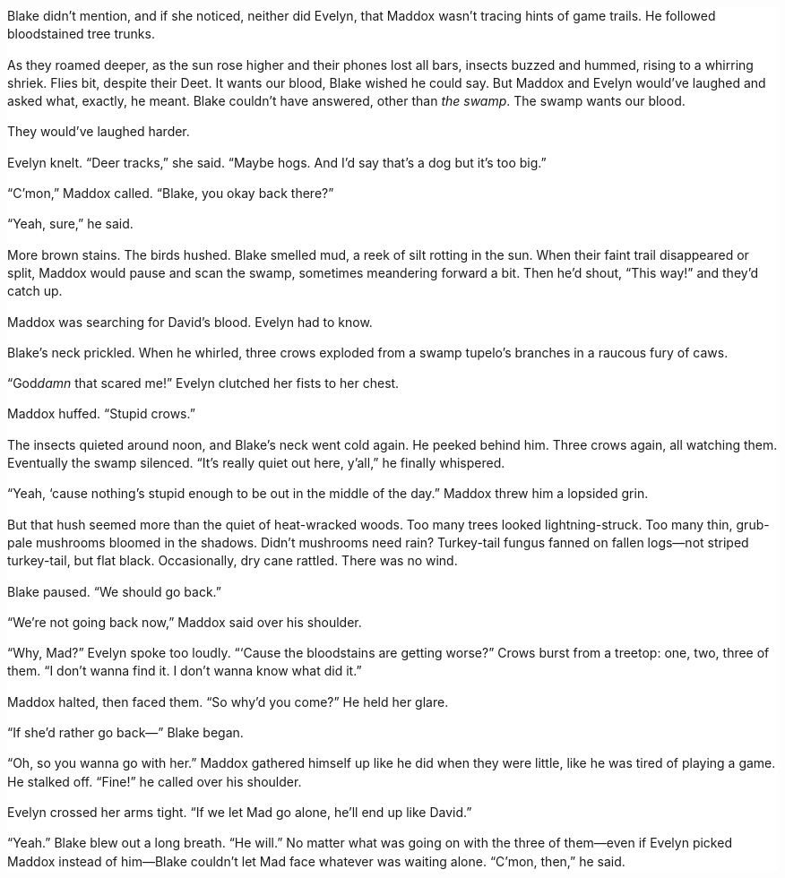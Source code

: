 Blake didn’t mention, and if she noticed, neither did Evelyn, that Maddox wasn’t tracing hints of game trails. He followed bloodstained tree trunks. 

As they roamed deeper, as the sun rose higher and their phones lost all bars, insects buzzed and hummed, rising to a whirring shriek. Flies bit, despite their Deet. It wants our blood, Blake wished he could say. But Maddox and Evelyn would’ve laughed and asked what, exactly, he meant. Blake couldn’t have answered, other than *the swamp*. The swamp wants our blood. 

They would’ve laughed harder. 

Evelyn knelt. “Deer tracks,” she said. “Maybe hogs. And I’d say that’s a dog but it’s too big.” 

“C’mon,” Maddox called. “Blake, you okay back there?” 

“Yeah, sure,” he said. 

More brown stains. The birds hushed. Blake smelled mud, a reek of silt rotting in the sun. When their faint trail disappeared or split, Maddox would pause and scan the swamp, sometimes meandering forward a bit. Then he’d shout, “This way!” and they’d catch up. 

Maddox was searching for David’s blood. Evelyn had to know. 

Blake’s neck prickled. When he whirled, three crows exploded from a swamp tupelo’s branches in a raucous fury of caws. 

“God*damn* that scared me!” Evelyn clutched her fists to her chest. 

Maddox huffed. “Stupid crows.” 

The insects quieted around noon, and Blake’s neck went cold again. He peeked behind him. Three crows again, all watching them. Eventually the swamp silenced. “It’s really quiet out here, y’all,” he finally whispered. 

“Yeah, ‘cause nothing’s stupid enough to be out in the middle of the day.” Maddox threw him a lopsided grin. 

But that hush seemed more than the quiet of heat-wracked woods. Too many trees looked lightning-struck. Too many thin, grub-pale mushrooms bloomed in the shadows. Didn’t mushrooms need rain? Turkey-tail fungus fanned on fallen logs—not striped turkey-tail, but flat black. Occasionally, dry cane rattled. There was no wind. 

Blake paused. “We should go back.” 

“We’re not going back now,” Maddox said over his shoulder. 

“Why, Mad?” Evelyn spoke too loudly. “‘Cause the bloodstains are getting worse?” Crows burst from a treetop: one, two, three of them. “I don’t wanna find it. I don’t wanna know what did it.”

Maddox halted, then faced them. “So why’d you come?” He held her glare. 

“If she’d rather go back—” Blake began. 

“Oh, so you wanna go with her.” Maddox gathered himself up like he did when they were little, like he was tired of playing a game. He stalked off. “Fine!” he called over his shoulder.

Evelyn crossed her arms tight. “If we let Mad go alone, he’ll end up like David.” 

“Yeah.” Blake blew out a long breath. “He will.” No matter what was going on with the three of them—even if Evelyn picked Maddox instead of him—Blake couldn’t let Mad face whatever was waiting alone. “C’mon, then,” he said.
